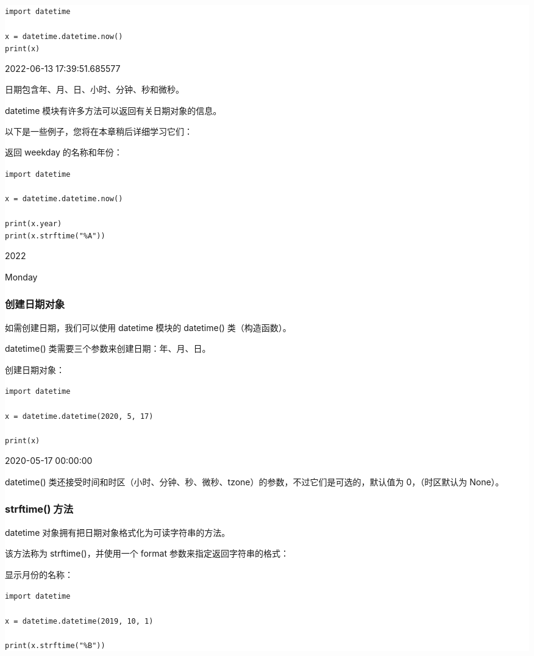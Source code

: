 ```
import datetime

x = datetime.datetime.now()
print(x)
```

2022-06-13 17:39:51.685577

日期包含年、月、日、小时、分钟、秒和微秒。

datetime 模块有许多方法可以返回有关日期对象的信息。

以下是一些例子，您将在本章稍后详细学习它们：

返回 weekday 的名称和年份：

```
import datetime

x = datetime.datetime.now()

print(x.year)
print(x.strftime("%A"))
```

2022

Monday

### 创建日期对象

如需创建日期，我们可以使用 datetime 模块的 datetime() 类（构造函数）。

datetime() 类需要三个参数来创建日期：年、月、日。

创建日期对象：

```
import datetime

x = datetime.datetime(2020, 5, 17)

print(x)
```

2020-05-17 00:00:00

datetime() 类还接受时间和时区（小时、分钟、秒、微秒、tzone）的参数，不过它们是可选的，默认值为 0，（时区默认为 None）。

### strftime() 方法

datetime 对象拥有把日期对象格式化为可读字符串的方法。

该方法称为 strftime()，并使用一个 format 参数来指定返回字符串的格式：

显示月份的名称：

```
import datetime

x = datetime.datetime(2019, 10, 1)

print(x.strftime("%B"))
```
